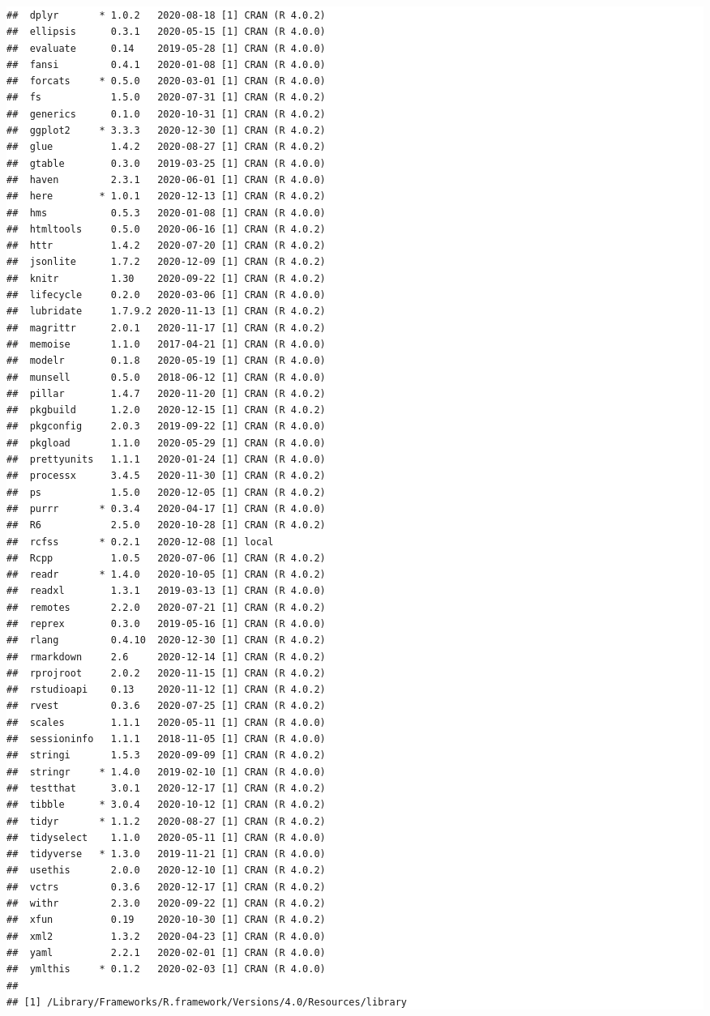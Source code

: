 ```
##  dplyr       * 1.0.2   2020-08-18 [1] CRAN (R 4.0.2)
##  ellipsis      0.3.1   2020-05-15 [1] CRAN (R 4.0.0)
##  evaluate      0.14    2019-05-28 [1] CRAN (R 4.0.0)
##  fansi         0.4.1   2020-01-08 [1] CRAN (R 4.0.0)
##  forcats     * 0.5.0   2020-03-01 [1] CRAN (R 4.0.0)
##  fs            1.5.0   2020-07-31 [1] CRAN (R 4.0.2)
##  generics      0.1.0   2020-10-31 [1] CRAN (R 4.0.2)
##  ggplot2     * 3.3.3   2020-12-30 [1] CRAN (R 4.0.2)
##  glue          1.4.2   2020-08-27 [1] CRAN (R 4.0.2)
##  gtable        0.3.0   2019-03-25 [1] CRAN (R 4.0.0)
##  haven         2.3.1   2020-06-01 [1] CRAN (R 4.0.0)
##  here        * 1.0.1   2020-12-13 [1] CRAN (R 4.0.2)
##  hms           0.5.3   2020-01-08 [1] CRAN (R 4.0.0)
##  htmltools     0.5.0   2020-06-16 [1] CRAN (R 4.0.2)
##  httr          1.4.2   2020-07-20 [1] CRAN (R 4.0.2)
##  jsonlite      1.7.2   2020-12-09 [1] CRAN (R 4.0.2)
##  knitr         1.30    2020-09-22 [1] CRAN (R 4.0.2)
##  lifecycle     0.2.0   2020-03-06 [1] CRAN (R 4.0.0)
##  lubridate     1.7.9.2 2020-11-13 [1] CRAN (R 4.0.2)
##  magrittr      2.0.1   2020-11-17 [1] CRAN (R 4.0.2)
##  memoise       1.1.0   2017-04-21 [1] CRAN (R 4.0.0)
##  modelr        0.1.8   2020-05-19 [1] CRAN (R 4.0.0)
##  munsell       0.5.0   2018-06-12 [1] CRAN (R 4.0.0)
##  pillar        1.4.7   2020-11-20 [1] CRAN (R 4.0.2)
##  pkgbuild      1.2.0   2020-12-15 [1] CRAN (R 4.0.2)
##  pkgconfig     2.0.3   2019-09-22 [1] CRAN (R 4.0.0)
##  pkgload       1.1.0   2020-05-29 [1] CRAN (R 4.0.0)
##  prettyunits   1.1.1   2020-01-24 [1] CRAN (R 4.0.0)
##  processx      3.4.5   2020-11-30 [1] CRAN (R 4.0.2)
##  ps            1.5.0   2020-12-05 [1] CRAN (R 4.0.2)
##  purrr       * 0.3.4   2020-04-17 [1] CRAN (R 4.0.0)
##  R6            2.5.0   2020-10-28 [1] CRAN (R 4.0.2)
##  rcfss       * 0.2.1   2020-12-08 [1] local         
##  Rcpp          1.0.5   2020-07-06 [1] CRAN (R 4.0.2)
##  readr       * 1.4.0   2020-10-05 [1] CRAN (R 4.0.2)
##  readxl        1.3.1   2019-03-13 [1] CRAN (R 4.0.0)
##  remotes       2.2.0   2020-07-21 [1] CRAN (R 4.0.2)
##  reprex        0.3.0   2019-05-16 [1] CRAN (R 4.0.0)
##  rlang         0.4.10  2020-12-30 [1] CRAN (R 4.0.2)
##  rmarkdown     2.6     2020-12-14 [1] CRAN (R 4.0.2)
##  rprojroot     2.0.2   2020-11-15 [1] CRAN (R 4.0.2)
##  rstudioapi    0.13    2020-11-12 [1] CRAN (R 4.0.2)
##  rvest         0.3.6   2020-07-25 [1] CRAN (R 4.0.2)
##  scales        1.1.1   2020-05-11 [1] CRAN (R 4.0.0)
##  sessioninfo   1.1.1   2018-11-05 [1] CRAN (R 4.0.0)
##  stringi       1.5.3   2020-09-09 [1] CRAN (R 4.0.2)
##  stringr     * 1.4.0   2019-02-10 [1] CRAN (R 4.0.0)
##  testthat      3.0.1   2020-12-17 [1] CRAN (R 4.0.2)
##  tibble      * 3.0.4   2020-10-12 [1] CRAN (R 4.0.2)
##  tidyr       * 1.1.2   2020-08-27 [1] CRAN (R 4.0.2)
##  tidyselect    1.1.0   2020-05-11 [1] CRAN (R 4.0.0)
##  tidyverse   * 1.3.0   2019-11-21 [1] CRAN (R 4.0.0)
##  usethis       2.0.0   2020-12-10 [1] CRAN (R 4.0.2)
##  vctrs         0.3.6   2020-12-17 [1] CRAN (R 4.0.2)
##  withr         2.3.0   2020-09-22 [1] CRAN (R 4.0.2)
##  xfun          0.19    2020-10-30 [1] CRAN (R 4.0.2)
##  xml2          1.3.2   2020-04-23 [1] CRAN (R 4.0.0)
##  yaml          2.2.1   2020-02-01 [1] CRAN (R 4.0.0)
##  ymlthis     * 0.1.2   2020-02-03 [1] CRAN (R 4.0.0)
## 
## [1] /Library/Frameworks/R.framework/Versions/4.0/Resources/library
```

